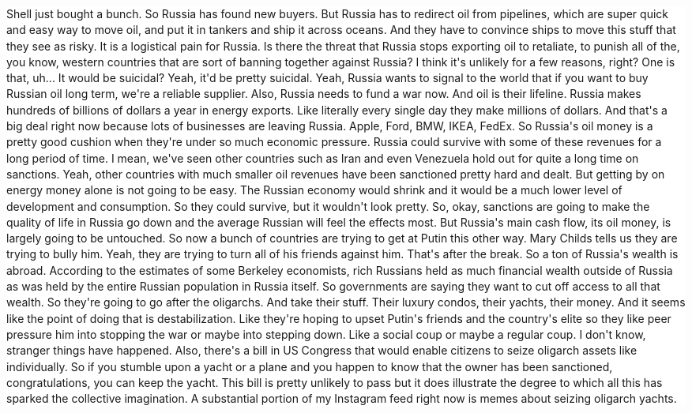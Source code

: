 Shell just bought a bunch.
So Russia has found new buyers.
But Russia has to redirect oil from pipelines,
which are super quick and easy way to move oil,
and put it in tankers and ship it across oceans.
And they have to convince ships to move this stuff that they see as risky.
It is a logistical pain for Russia.
Is there the threat that Russia stops exporting oil to retaliate,
to punish all of the, you know,
western countries that are sort of banning together against Russia?
I think it's unlikely for a few reasons, right?
One is that, uh...
It would be suicidal?
Yeah, it'd be pretty suicidal.
Yeah, Russia wants to signal to the world that
if you want to buy Russian oil long term, we're a reliable supplier.
Also, Russia needs to fund a war now.
And oil is their lifeline.
Russia makes hundreds of billions of dollars a year in energy exports.
Like literally every single day they make millions of dollars.
And that's a big deal right now because lots of businesses are leaving Russia.
Apple, Ford, BMW, IKEA, FedEx.
So Russia's oil money is a pretty good cushion
when they're under so much economic pressure.
Russia could survive with some of these revenues for a long period of time.
I mean, we've seen other countries such as Iran
and even Venezuela hold out for quite a long time on sanctions.
Yeah, other countries with much smaller oil revenues
have been sanctioned pretty hard and dealt.
But getting by on energy money alone is not going to be easy.
The Russian economy would shrink
and it would be a much lower level of development and consumption.
So they could survive, but it wouldn't look pretty.
So, okay, sanctions are going to make the quality of life in Russia go down
and the average Russian will feel the effects most.
But Russia's main cash flow, its oil money, is largely going to be untouched.
So now a bunch of countries are trying to get at Putin this other way.
Mary Childs tells us they are trying to bully him.
Yeah, they are trying to turn all of his friends against him.
That's after the break.
So a ton of Russia's wealth is abroad.
According to the estimates of some Berkeley economists,
rich Russians held as much financial wealth outside of Russia
as was held by the entire Russian population in Russia itself.
So governments are saying they want to cut off access to all that wealth.
So they're going to go after the oligarchs.
And take their stuff.
Their luxury condos, their yachts, their money.
And it seems like the point of doing that is destabilization.
Like they're hoping to upset Putin's friends and the country's elite
so they like peer pressure him into stopping the war
or maybe into stepping down.
Like a social coup or maybe a regular coup.
I don't know, stranger things have happened.
Also, there's a bill in US Congress that would enable citizens
to seize oligarch assets like individually.
So if you stumble upon a yacht or a plane
and you happen to know that the owner has been sanctioned,
congratulations, you can keep the yacht.
This bill is pretty unlikely to pass
but it does illustrate the degree to which
all this has sparked the collective imagination.
A substantial portion of my Instagram feed right now
is memes about seizing oligarch yachts.